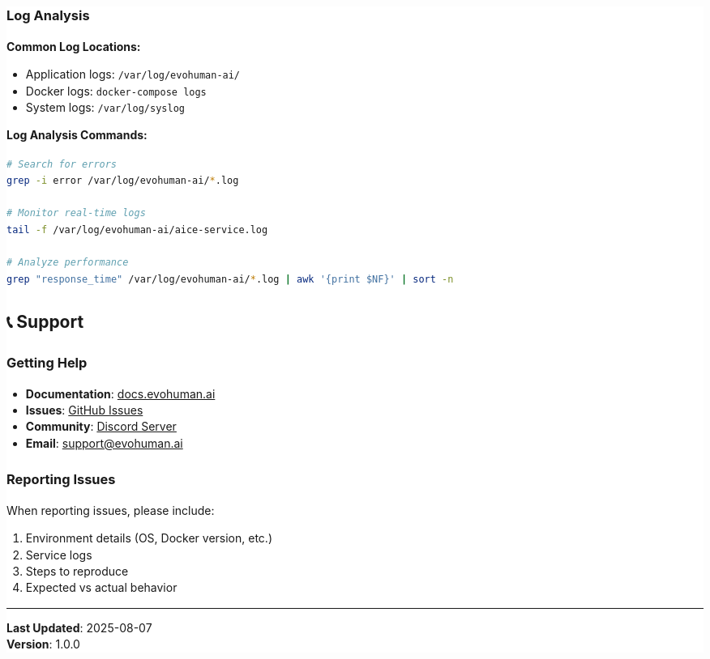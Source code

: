 ### Log Analysis

**Common Log Locations:**
- Application logs: `/var/log/evohuman-ai/`
- Docker logs: `docker-compose logs`
- System logs: `/var/log/syslog`

**Log Analysis Commands:**
```bash
# Search for errors
grep -i error /var/log/evohuman-ai/*.log

# Monitor real-time logs
tail -f /var/log/evohuman-ai/aice-service.log

# Analyze performance
grep "response_time" /var/log/evohuman-ai/*.log | awk '{print $NF}' | sort -n
```

## 📞 Support

### Getting Help

- **Documentation**: [docs.evohuman.ai](https://docs.evohuman.ai)
- **Issues**: [GitHub Issues](https://github.com/your-org/evohuman-ai/issues)
- **Community**: [Discord Server](https://discord.gg/evohuman-ai)
- **Email**: support@evohuman.ai

### Reporting Issues

When reporting issues, please include:
1. Environment details (OS, Docker version, etc.)
2. Service logs
3. Steps to reproduce
4. Expected vs actual behavior

---

**Last Updated**: 2025-08-07  
**Version**: 1.0.0
